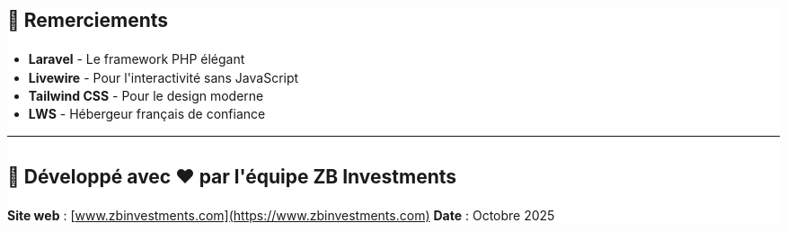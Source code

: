 
## 🙏 Remerciements

- **Laravel** - Le framework PHP élégant
- **Livewire** - Pour l'interactivité sans JavaScript
- **Tailwind CSS** - Pour le design moderne
- **LWS** - Hébergeur français de confiance

---

## 🚀 Développé avec ❤️ par l'équipe ZB Investments

**Site web** : [www.zbinvestments.com](https://www.zbinvestments.com)
**Date** : Octobre 2025
